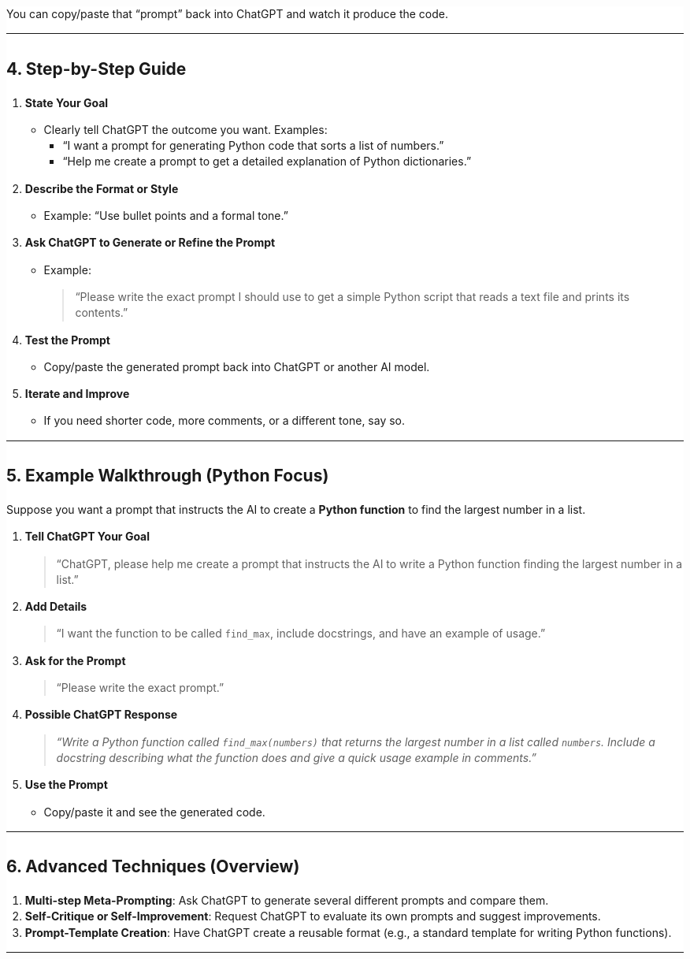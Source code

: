 You can copy/paste that “prompt” back into ChatGPT and watch it produce the code.

---

## 4. Step-by-Step Guide

1. **State Your Goal**  
   - Clearly tell ChatGPT the outcome you want. Examples:  
     - “I want a prompt for generating Python code that sorts a list of numbers.”  
     - “Help me create a prompt to get a detailed explanation of Python dictionaries.”

2. **Describe the Format or Style**  
   - Example: “Use bullet points and a formal tone.”

3. **Ask ChatGPT to Generate or Refine the Prompt**  
   - Example:  
     > “Please write the exact prompt I should use to get a simple Python script that reads a text file and prints its contents.”

4. **Test the Prompt**  
   - Copy/paste the generated prompt back into ChatGPT or another AI model.

5. **Iterate and Improve**  
   - If you need shorter code, more comments, or a different tone, say so.

---

## 5. Example Walkthrough (Python Focus)

Suppose you want a prompt that instructs the AI to create a **Python function** to find the largest number in a list.

1. **Tell ChatGPT Your Goal**  
   > “ChatGPT, please help me create a prompt that instructs the AI to write a Python function finding the largest number in a list.”

2. **Add Details**  
   > “I want the function to be called `find_max`, include docstrings, and have an example of usage.”

3. **Ask for the Prompt**  
   > “Please write the exact prompt.”

4. **Possible ChatGPT Response**  
   > *“Write a Python function called `find_max(numbers)` that returns the largest number in a list called `numbers`. Include a docstring describing what the function does and give a quick usage example in comments.”*

5. **Use the Prompt**  
   - Copy/paste it and see the generated code.

---

## 6. Advanced Techniques (Overview)

1. **Multi-step Meta-Prompting**: Ask ChatGPT to generate several different prompts and compare them.  
2. **Self-Critique or Self-Improvement**: Request ChatGPT to evaluate its own prompts and suggest improvements.  
3. **Prompt-Template Creation**: Have ChatGPT create a reusable format (e.g., a standard template for writing Python functions).

---